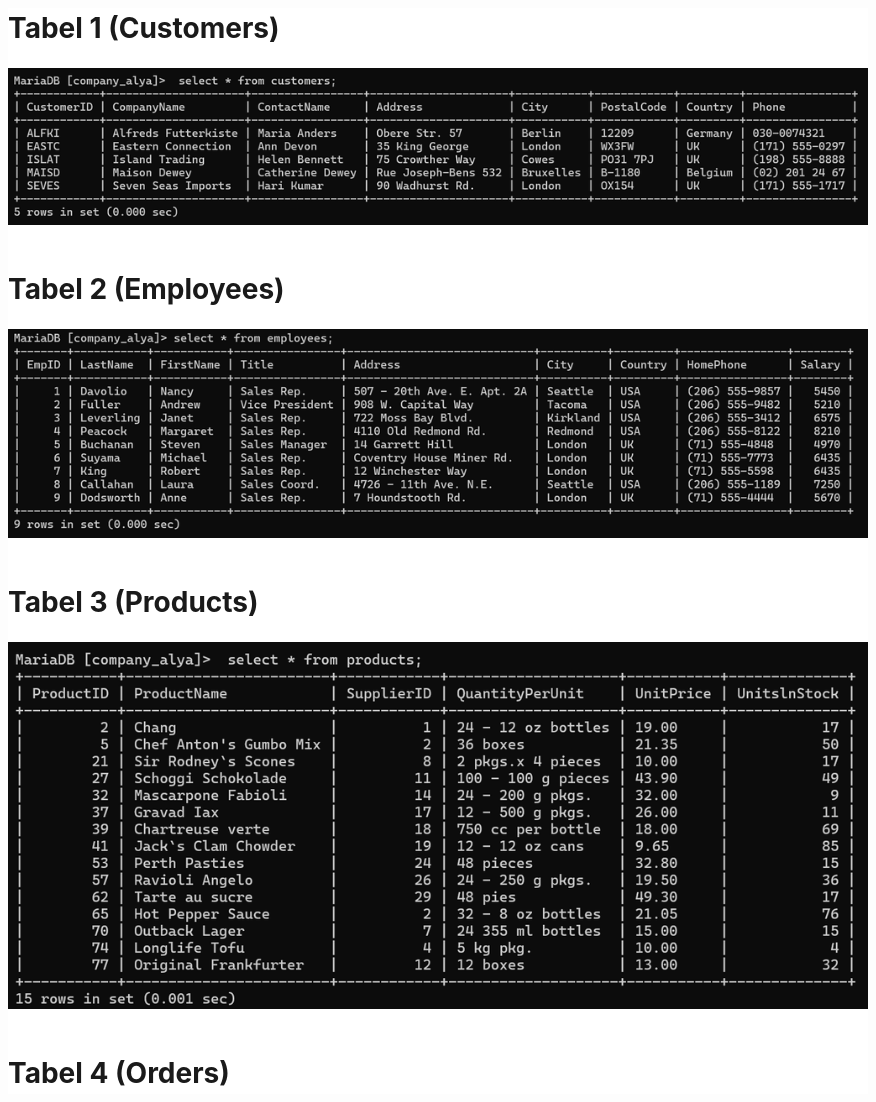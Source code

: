# Tabel 1 (Customers)
![hasil](tabel/prk1.png)
# Tabel 2 (Employees)
![hasil](tabel/prk2.png)

# Tabel 3 (Products)
![hasil](tabel/prk3.png)

# Tabel 4 (Orders)